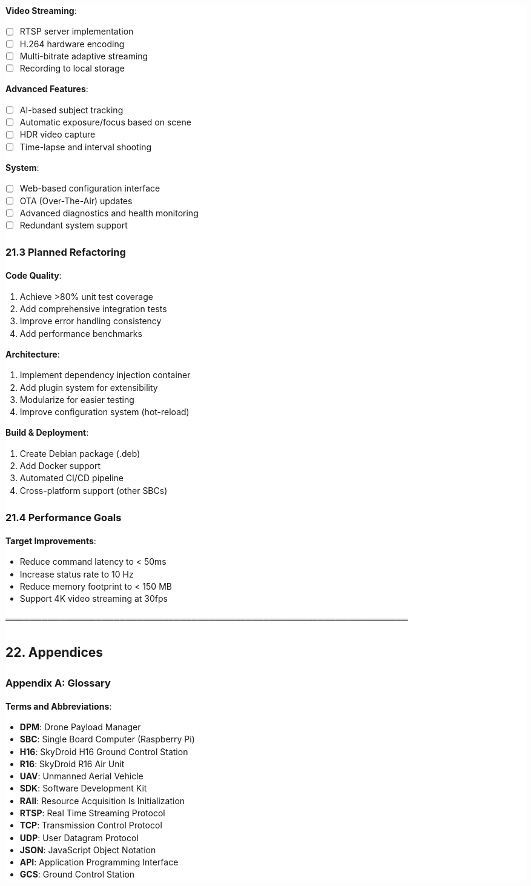 **Video Streaming**:
- [ ] RTSP server implementation
- [ ] H.264 hardware encoding
- [ ] Multi-bitrate adaptive streaming
- [ ] Recording to local storage

**Advanced Features**:
- [ ] AI-based subject tracking
- [ ] Automatic exposure/focus based on scene
- [ ] HDR video capture
- [ ] Time-lapse and interval shooting

**System**:
- [ ] Web-based configuration interface
- [ ] OTA (Over-The-Air) updates
- [ ] Advanced diagnostics and health monitoring
- [ ] Redundant system support

### 21.3 Planned Refactoring

**Code Quality**:
1. Achieve >80% unit test coverage
2. Add comprehensive integration tests
3. Improve error handling consistency
4. Add performance benchmarks

**Architecture**:
1. Implement dependency injection container
2. Add plugin system for extensibility
3. Modularize for easier testing
4. Improve configuration system (hot-reload)

**Build & Deployment**:
1. Create Debian package (.deb)
2. Add Docker support
3. Automated CI/CD pipeline
4. Cross-platform support (other SBCs)

### 21.4 Performance Goals

**Target Improvements**:
- Reduce command latency to < 50ms
- Increase status rate to 10 Hz
- Reduce memory footprint to < 150 MB
- Support 4K video streaming at 30fps

═══════════════════════════════════════════════════════════════════

## 22. Appendices

### Appendix A: Glossary

**Terms and Abbreviations**:
- **DPM**: Drone Payload Manager
- **SBC**: Single Board Computer (Raspberry Pi)
- **H16**: SkyDroid H16 Ground Control Station
- **R16**: SkyDroid R16 Air Unit
- **UAV**: Unmanned Aerial Vehicle
- **SDK**: Software Development Kit
- **RAII**: Resource Acquisition Is Initialization
- **RTSP**: Real Time Streaming Protocol
- **TCP**: Transmission Control Protocol
- **UDP**: User Datagram Protocol
- **JSON**: JavaScript Object Notation
- **API**: Application Programming Interface
- **GCS**: Ground Control Station